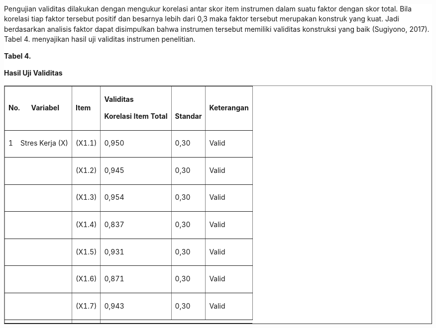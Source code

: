 <p><span class="font5">Pengujian validitas dilakukan dengan mengukur korelasi antar skor item instrumen dalam suatu faktor dengan skor total. Bila korelasi tiap faktor tersebut positif dan besarnya lebih dari 0,3 maka faktor tersebut merupakan konstruk yang kuat. Jadi berdasarkan analisis faktor dapat disimpulkan bahwa instrumen tersebut memiliki validitas konstruksi yang baik (Sugiyono, 2017). Tabel 4. menyajikan hasil uji validitas instrumen penelitian.</span></p>
<p><span class="font5" style="font-weight:bold;">Tabel 4.</span></p>
<p><span class="font5" style="font-weight:bold;">Hasil Uji Validitas</span></p>
<table border="1">
<tr><td style="vertical-align:middle;">
<p><span class="font3" style="font-weight:bold;">No. &nbsp;&nbsp;&nbsp;&nbsp;&nbsp;Variabel</span></p></td><td style="vertical-align:middle;">
<p><span class="font3" style="font-weight:bold;">Item</span></p></td><td style="vertical-align:top;">
<p><span class="font3" style="font-weight:bold;">Validitas</span></p>
<p><span class="font3" style="font-weight:bold;">Korelasi Item Total</span></p></td><td style="vertical-align:bottom;">
<p><span class="font3" style="font-weight:bold;">Standar</span></p></td><td style="vertical-align:middle;">
<p><span class="font3" style="font-weight:bold;">Keterangan</span></p></td></tr>
<tr><td style="vertical-align:bottom;">
<p><span class="font3">1 &nbsp;&nbsp;&nbsp;Stres Kerja (X)</span></p></td><td style="vertical-align:bottom;">
<p><span class="font3">(X</span><span class="font1">1.1</span><span class="font3">)</span></p></td><td style="vertical-align:bottom;">
<p><span class="font3">0,950</span></p></td><td style="vertical-align:bottom;">
<p><span class="font3">0,30</span></p></td><td style="vertical-align:bottom;">
<p><span class="font3">Valid</span></p></td></tr>
<tr><td style="vertical-align:top;"></td><td style="vertical-align:bottom;">
<p><span class="font3">(X</span><span class="font1">1.2</span><span class="font3">)</span></p></td><td style="vertical-align:bottom;">
<p><span class="font3">0,945</span></p></td><td style="vertical-align:bottom;">
<p><span class="font3">0,30</span></p></td><td style="vertical-align:bottom;">
<p><span class="font3">Valid</span></p></td></tr>
<tr><td style="vertical-align:top;"></td><td style="vertical-align:bottom;">
<p><span class="font3">(X</span><span class="font1">1.3</span><span class="font3">)</span></p></td><td style="vertical-align:bottom;">
<p><span class="font3">0,954</span></p></td><td style="vertical-align:bottom;">
<p><span class="font3">0,30</span></p></td><td style="vertical-align:bottom;">
<p><span class="font3">Valid</span></p></td></tr>
<tr><td style="vertical-align:top;"></td><td style="vertical-align:bottom;">
<p><span class="font3">(X</span><span class="font1">1.4</span><span class="font3">)</span></p></td><td style="vertical-align:bottom;">
<p><span class="font3">0,837</span></p></td><td style="vertical-align:bottom;">
<p><span class="font3">0,30</span></p></td><td style="vertical-align:bottom;">
<p><span class="font3">Valid</span></p></td></tr>
<tr><td style="vertical-align:top;"></td><td style="vertical-align:bottom;">
<p><span class="font3">(X</span><span class="font1">1.5</span><span class="font3">)</span></p></td><td style="vertical-align:bottom;">
<p><span class="font3">0,931</span></p></td><td style="vertical-align:bottom;">
<p><span class="font3">0,30</span></p></td><td style="vertical-align:bottom;">
<p><span class="font3">Valid</span></p></td></tr>
<tr><td style="vertical-align:top;"></td><td style="vertical-align:bottom;">
<p><span class="font3">(X</span><span class="font1">1.6</span><span class="font3">)</span></p></td><td style="vertical-align:bottom;">
<p><span class="font3">0,871</span></p></td><td style="vertical-align:bottom;">
<p><span class="font3">0,30</span></p></td><td style="vertical-align:bottom;">
<p><span class="font3">Valid</span></p></td></tr>
<tr><td style="vertical-align:top;"></td><td style="vertical-align:bottom;">
<p><span class="font3">(X</span><span class="font1">1.7</span><span class="font3">)</span></p></td><td style="vertical-align:bottom;">
<p><span class="font3">0,943</span></p></td><td style="vertical-align:bottom;">
<p><span class="font3">0,30</span></p></td><td style="vertical-align:bottom;">
<p><span class="font3">Valid</span></p></td></tr>
<tr><td style="vertical-align:top;"></td><td style="vertical-align:bottom;">